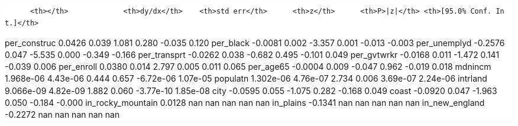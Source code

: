           <th></th>             <th>dy/dx</th>    <th>std err</th>      <th>z</th>      <th>P>|z|</th> <th>[95.0% Conf. Int.]</th> 
</tr>
<tr>
  <th>per_construc</th>      <td>    0.0426</td> <td>    0.039</td> <td>    1.081</td> <td> 0.280</td> <td>   -0.035     0.120</td>
</tr>
<tr>
  <th>per_black</th>         <td>   -0.0081</td> <td>    0.002</td> <td>   -3.357</td> <td> 0.001</td> <td>   -0.013    -0.003</td>
</tr>
<tr>
  <th>per_unemplyd</th>      <td>   -0.2576</td> <td>    0.047</td> <td>   -5.535</td> <td> 0.000</td> <td>   -0.349    -0.166</td>
</tr>
<tr>
  <th>per_transprt</th>      <td>   -0.0262</td> <td>    0.038</td> <td>   -0.682</td> <td> 0.495</td> <td>   -0.101     0.049</td>
</tr>
<tr>
  <th>per_gvtwrkr</th>       <td>   -0.0168</td> <td>    0.011</td> <td>   -1.472</td> <td> 0.141</td> <td>   -0.039     0.006</td>
</tr>
<tr>
  <th>per_enroll</th>        <td>    0.0380</td> <td>    0.014</td> <td>    2.797</td> <td> 0.005</td> <td>    0.011     0.065</td>
</tr>
<tr>
  <th>per_age65</th>         <td>   -0.0004</td> <td>    0.009</td> <td>   -0.047</td> <td> 0.962</td> <td>   -0.019     0.018</td>
</tr>
<tr>
  <th>mdnincm</th>           <td> 1.968e-06</td> <td> 4.43e-06</td> <td>    0.444</td> <td> 0.657</td> <td>-6.72e-06  1.07e-05</td>
</tr>
<tr>
  <th>populatn</th>          <td> 1.302e-06</td> <td> 4.76e-07</td> <td>    2.734</td> <td> 0.006</td> <td> 3.69e-07  2.24e-06</td>
</tr>
<tr>
  <th>intrland</th>          <td> 9.066e-09</td> <td> 4.82e-09</td> <td>    1.882</td> <td> 0.060</td> <td>-3.77e-10  1.85e-08</td>
</tr>
<tr>
  <th>city</th>              <td>   -0.0595</td> <td>    0.055</td> <td>   -1.075</td> <td> 0.282</td> <td>   -0.168     0.049</td>
</tr>
<tr>
  <th>coast</th>             <td>   -0.0920</td> <td>    0.047</td> <td>   -1.963</td> <td> 0.050</td> <td>   -0.184    -0.000</td>
</tr>
<tr>
  <th>in_rocky_mountain</th> <td>    0.0128</td> <td>      nan</td> <td>      nan</td> <td>   nan</td> <td>      nan       nan</td>
</tr>
<tr>
  <th>in_plains</th>         <td>   -0.1341</td> <td>      nan</td> <td>      nan</td> <td>   nan</td> <td>      nan       nan</td>
</tr>
<tr>
  <th>in_new_england</th>    <td>   -0.2272</td> <td>      nan</td> <td>      nan</td> <td>   nan</td> <td>      nan       nan</td>
</tr>
<tr>